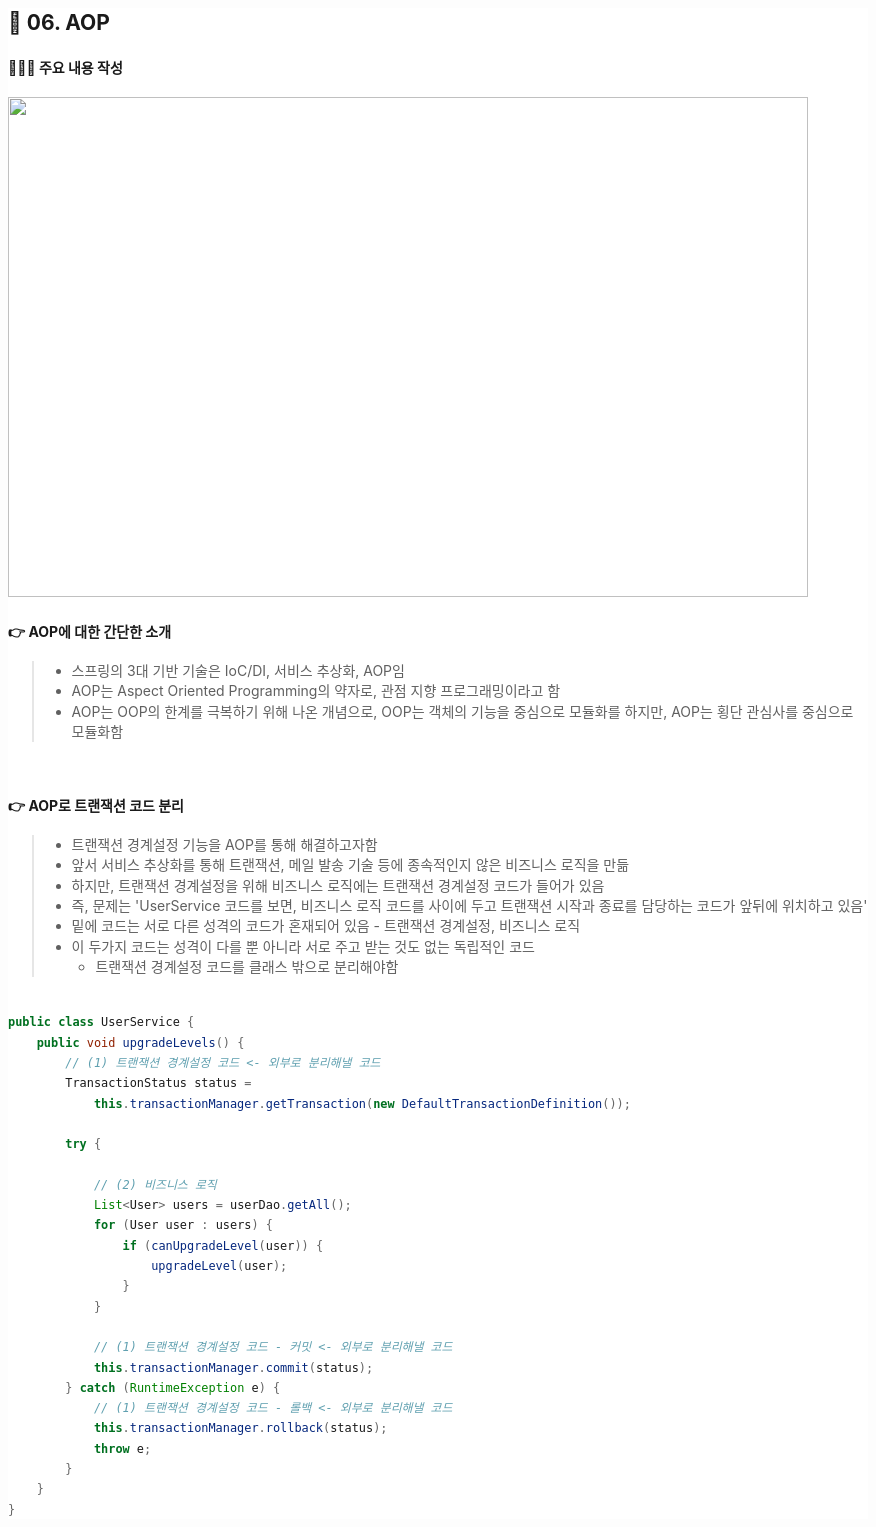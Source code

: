 ## 📌 06. AOP

#### 🧑🏻‍🏫 주요 내용 작성

<img src="" width="800" height="500"/>

#### 👉 AOP에 대한 간단한 소개
> - 스프링의 3대 기반 기술은 IoC/DI, 서비스 추상화, AOP임
> - AOP는 Aspect Oriented Programming의 약자로, 관점 지향 프로그래밍이라고 함
> - AOP는 OOP의 한계를 극복하기 위해 나온 개념으로, OOP는 객체의 기능을 중심으로 모듈화를 하지만, AOP는 횡단 관심사를 중심으로 모듈화함


<br>

#### 👉 AOP로 트랜잭션 코드 분리
> - 트랜잭션 경계설정 기능을 AOP를 통해 해결하고자함
> - 앞서 서비스 추상화를 통해 트랜잭션, 메일 발송 기술 등에 종속적인지 않은 비즈니스 로직을 만듦
> - 하지만, 트랜잭션 경계설정을 위해 비즈니스 로직에는 트랜잭션 경계설정 코드가 들어가 있음
> - 즉, 문제는 'UserService 코드를 보면, 비즈니스 로직 코드를 사이에 두고 트랜잭션 시작과 종료를 담당하는 코드가 앞뒤에 위치하고 있음'
> - 밑에 코드는 서로 다른 성격의 코드가 혼재되어 있음 - 트랜잭션 경계설정, 비즈니스 로직 
> - 이 두가지 코드는 성격이 다를 뿐 아니라 서로 주고 받는 것도 없는 독립적인 코드 
>   - 트랜잭션 경계설정 코드를 클래스 밖으로 분리해야함 

```java

public class UserService {
    public void upgradeLevels() {
        // (1) 트랜잭션 경계설정 코드 <- 외부로 분리해낼 코드 
        TransactionStatus status = 
            this.transactionManager.getTransaction(new DefaultTransactionDefinition());
        
        try {
            
            // (2) 비즈니스 로직 
            List<User> users = userDao.getAll();
            for (User user : users) {
                if (canUpgradeLevel(user)) {
                    upgradeLevel(user);
                }
            }
            
            // (1) 트랜잭션 경계설정 코드 - 커밋 <- 외부로 분리해낼 코드 
            this.transactionManager.commit(status);
        } catch (RuntimeException e) {
            // (1) 트랜잭션 경계설정 코드 - 롤백 <- 외부로 분리해낼 코드 
            this.transactionManager.rollback(status);
            throw e;
        }
    }
}

```

